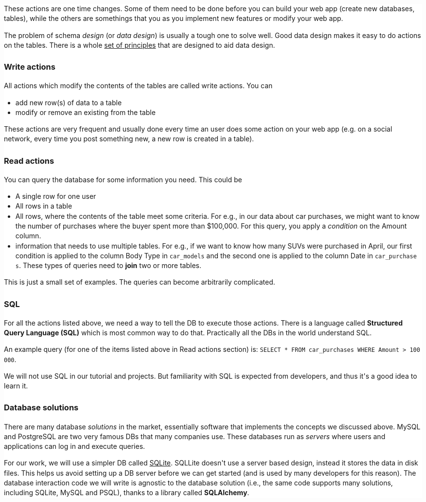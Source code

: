 These actions are one time changes. Some of them need to be done before you can build your web app (create new databases, tables), while the others are somethings that you as you implement new features or modify your web app.

The problem of schema _design_ (or _data design_) is usually a tough one to solve well. Good data design makes it easy to do actions on the tables. There is a whole [set of principles](https://en.wikipedia.org/wiki/Database_normalization) that are designed to aid data design.

### Write actions

All actions which modify the contents of the tables are called write actions. You can

- add new row(s) of data to a table
- modify or remove an existing from the table

These actions are very frequent and usually done every time an user does some action on your web app (e.g. on a social network, every time you post something new, a new row is created in a table).

### Read actions

You can query the database for some information you need. This could be
- A single row for one user
- All rows in a table
- All rows, where the contents of the table meet some criteria. For e.g., in our data about car purchases, we might want to know the number of purchases where the buyer spent more than $100,000. For this query, you apply a _condition_ on the Amount column.
- information that needs to use multiple tables. For e.g., if we want to know how many SUVs were purchased in April, our first condition is applied to the column Body Type in `car_models` and the second one is applied to the column Date in `car_purchases`. These types of queries need to **join** two or more tables.

This is just a small set of examples. The queries can become arbitrarily complicated.

### SQL

For all the actions listed above, we need a way to tell the DB to execute those actions. There is a language called **Structured Query Language (SQL)** which is most common way to do that. Practically all the DBs in the world understand SQL.

An example query (for one of the items listed above in Read actions section) is: `SELECT * FROM car_purchases WHERE Amount > 100000`.

We will not use SQL in our tutorial and projects. But familiarity with SQL is expected from developers, and thus it's a good idea to learn it.

### Database solutions
There are many database _solutions_ in the market, essentially software that implements the concepts we discussed above. MySQL and PostgreSQL are two very famous DBs that many companies use. These databases run as _servers_ where users and applications can log in and execute queries.

For our work, we will use a simpler DB called [SQLite](https://www.sqlite.org/about.html). SQLLite doesn't use a server based design, instead it stores the data in disk files. This helps us avoid setting up a DB server before we can get started (and is used by many developers for this reason). The database interaction code we will write is agnostic to the database solution (i.e., the same code supports many solutions, including SQLite, MySQL and PSQL), thanks to a library called **SQLAlchemy**.

